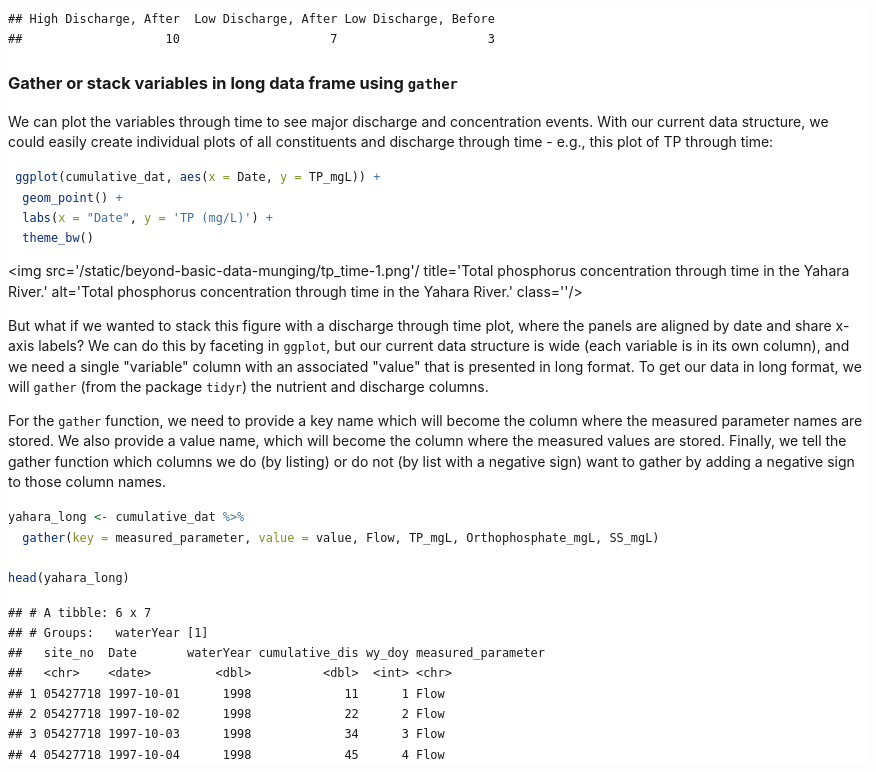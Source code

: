     ## High Discharge, After  Low Discharge, After Low Discharge, Before 
    ##                    10                     7                     3

### Gather or stack variables in long data frame using `gather`

We can plot the variables through time to see major discharge and concentration events. With our current data structure, we could easily create individual plots of all constituents and discharge through time - e.g., this plot of TP through time:

``` r
 ggplot(cumulative_dat, aes(x = Date, y = TP_mgL)) +
  geom_point() +
  labs(x = "Date", y = 'TP (mg/L)') +
  theme_bw()
```

<img src='/static/beyond-basic-data-munging/tp_time-1.png'/ title='Total phosphorus concentration through time in the Yahara River.' alt='Total phosphorus concentration through time in the Yahara River.' class=''/>

But what if we wanted to stack this figure with a discharge through time plot, where the panels are aligned by date and share x-axis labels? We can do this by faceting in `ggplot`, but our current data structure is wide (each variable is in its own column), and we need a single "variable" column with an associated "value" that is presented in long format. To get our data in long format, we will `gather` (from the package `tidyr`) the nutrient and discharge columns.

For the `gather` function, we need to provide a key name which will become the column where the measured parameter names are stored. We also provide a value name, which will become the column where the measured values are stored. Finally, we tell the gather function which columns we do (by listing) or do not (by list with a negative sign) want to gather by adding a negative sign to those column names.

``` r
yahara_long <- cumulative_dat %>%
  gather(key = measured_parameter, value = value, Flow, TP_mgL, Orthophosphate_mgL, SS_mgL)

head(yahara_long)
```

    ## # A tibble: 6 x 7
    ## # Groups:   waterYear [1]
    ##   site_no  Date       waterYear cumulative_dis wy_doy measured_parameter
    ##   <chr>    <date>         <dbl>          <dbl>  <int> <chr>             
    ## 1 05427718 1997-10-01      1998             11      1 Flow              
    ## 2 05427718 1997-10-02      1998             22      2 Flow              
    ## 3 05427718 1997-10-03      1998             34      3 Flow              
    ## 4 05427718 1997-10-04      1998             45      4 Flow              